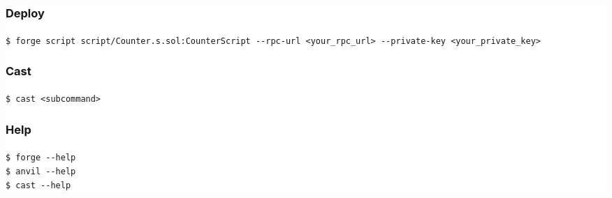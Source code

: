 ### Deploy

```shell
$ forge script script/Counter.s.sol:CounterScript --rpc-url <your_rpc_url> --private-key <your_private_key>
```

### Cast

```shell
$ cast <subcommand>
```

### Help

```shell
$ forge --help
$ anvil --help
$ cast --help
```
